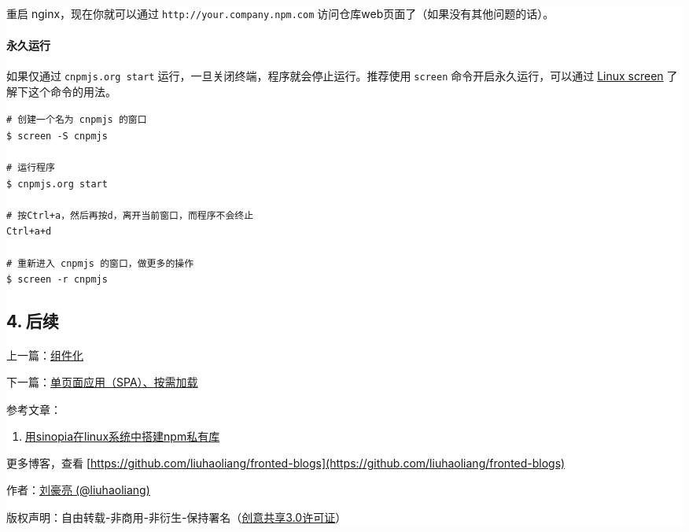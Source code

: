 重启 nginx，现在你就可以通过 `http://your.company.npm.com` 访问仓库web页面了（如果没有其他问题的话）。

#### 永久运行

如果仅通过 `cnpmjs.org start` 运行，一旦关闭终端，程序就会停止运行。推荐使用 `screen` 命令开启永久运行，可以通过 [Linux screen](http://www.runoob.com/linux/linux-comm-screen.html) 了解下这个命令的用法。

```
# 创建一个名为 cnpmjs 的窗口
$ screen -S cnpmjs

# 运行程序
$ cnpmjs.org start

# 按Ctrl+a，然后再按d，离开当前窗口，而程序不会终止
Ctrl+a+d

# 重新进入 cnpmjs 的窗口，做更多的操作
$ screen -r cnpmjs
```

## 4. 后续

上一篇：[组件化](https://github.com/liuhaoliang/fronted-blogs/blob/master/architecture/6.md)

下一篇：[单页面应用（SPA）、按需加载](https://github.com/liuhaoliang/fronted-blogs/blob/master/architecture/8.md)

参考文章：

1. [用sinopia在linux系统中搭建npm私有库](https://www.jianshu.com/p/3e8446373ab0)

更多博客，查看 [https://github.com/liuhaoliang/fronted-blogs](https://github.com/liuhaoliang/fronted-blogs)

作者：[刘豪亮 (@liuhaoliang)](https://github.com/liuhaoliang)

版权声明：自由转载-非商用-非衍生-保持署名（[创意共享3.0许可证](https://creativecommons.org/licenses/by-nc-nd/3.0/deed.zh)）
